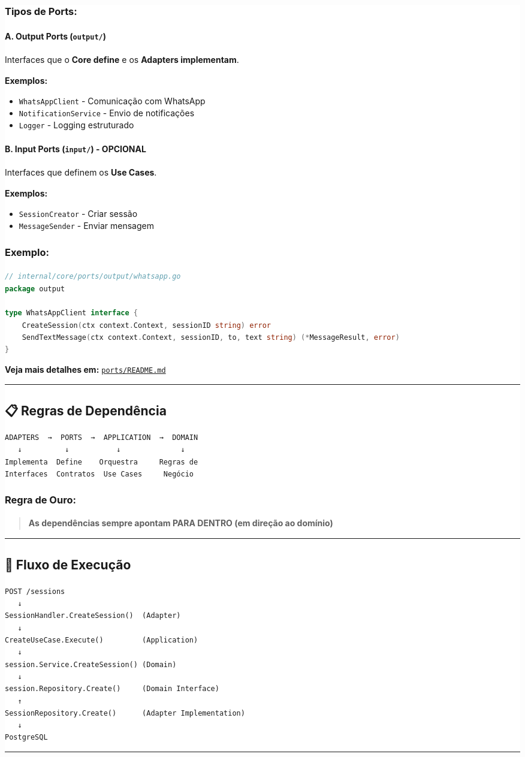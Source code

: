 ### **Tipos de Ports:**

#### **A. Output Ports** (`output/`)
Interfaces que o **Core define** e os **Adapters implementam**.

**Exemplos:**
- `WhatsAppClient` - Comunicação com WhatsApp
- `NotificationService` - Envio de notificações
- `Logger` - Logging estruturado

#### **B. Input Ports** (`input/`) - OPCIONAL
Interfaces que definem os **Use Cases**.

**Exemplos:**
- `SessionCreator` - Criar sessão
- `MessageSender` - Enviar mensagem

### **Exemplo:**
```go
// internal/core/ports/output/whatsapp.go
package output

type WhatsAppClient interface {
    CreateSession(ctx context.Context, sessionID string) error
    SendTextMessage(ctx context.Context, sessionID, to, text string) (*MessageResult, error)
}
```

**Veja mais detalhes em:** [`ports/README.md`](./ports/README.md)

---

## 📋 Regras de Dependência

```
ADAPTERS  →  PORTS  →  APPLICATION  →  DOMAIN
   ↓          ↓           ↓              ↓
Implementa  Define    Orquestra     Regras de
Interfaces  Contratos  Use Cases     Negócio
```

### **Regra de Ouro:**
> **As dependências sempre apontam PARA DENTRO (em direção ao domínio)**

---

## 🔄 Fluxo de Execução

```
POST /sessions
   ↓
SessionHandler.CreateSession()  (Adapter)
   ↓
CreateUseCase.Execute()         (Application)
   ↓
session.Service.CreateSession() (Domain)
   ↓
session.Repository.Create()     (Domain Interface)
   ↑
SessionRepository.Create()      (Adapter Implementation)
   ↓
PostgreSQL
```

---